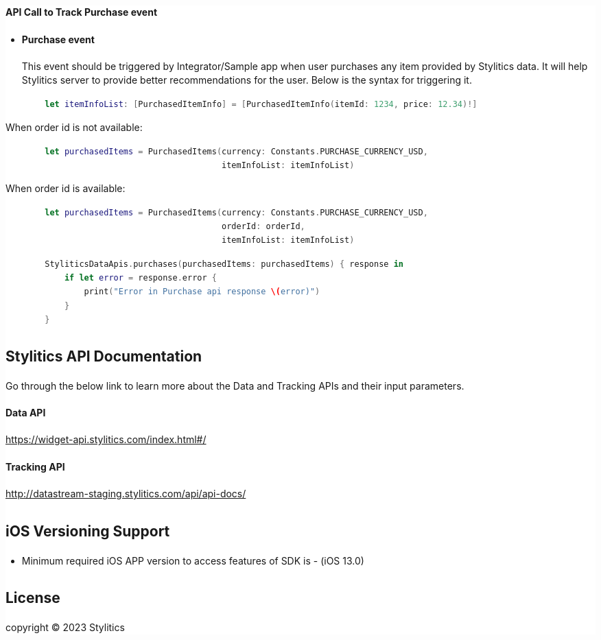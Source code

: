 #### API Call to Track Purchase event
* #### Purchase event
  This event should be triggered by Integrator/Sample app when user purchases any item provided by Stylitics data. It will help Stylitics server to provide better recommendations for the user. Below is the syntax for triggering it.
```swift
        let itemInfoList: [PurchasedItemInfo] = [PurchasedItemInfo(itemId: 1234, price: 12.34)!]
```
When order id is not available:
```swift
        let purchasedItems = PurchasedItems(currency: Constants.PURCHASE_CURRENCY_USD,
                                            itemInfoList: itemInfoList)
```

When order id is available:
```swift
        let purchasedItems = PurchasedItems(currency: Constants.PURCHASE_CURRENCY_USD, 
                                            orderId: orderId, 
                                            itemInfoList: itemInfoList)
```


```swift
        StyliticsDataApis.purchases(purchasedItems: purchasedItems) { response in
            if let error = response.error {
                print("Error in Purchase api response \(error)")
            }
        }
```
## Stylitics API Documentation

Go through the below link to learn more about the Data and Tracking APIs and their input parameters.

#### Data API 
  
https://widget-api.stylitics.com/index.html#/

#### Tracking API 

http://datastream-staging.stylitics.com/api/api-docs/

## iOS Versioning Support

* Minimum required iOS APP version to access features of SDK is - (iOS 13.0)

## License

copyright © 2023 Stylitics